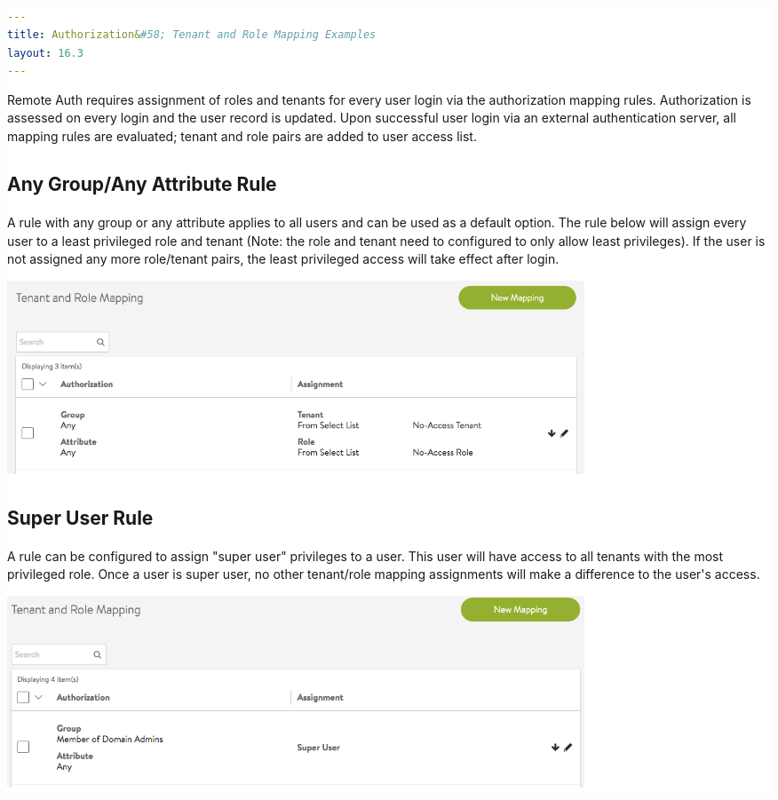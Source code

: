 ```yaml
---
title: Authorization&#58; Tenant and Role Mapping Examples
layout: 16.3
---
```

Remote Auth requires assignment of roles and tenants for every user login via the authorization mapping rules. Authorization is assessed on every login and the user record is updated. Upon successful user login via an external authentication server, all mapping rules are evaluated; tenant and role pairs are added to user access list.

## Any Group/Any Attribute Rule

A rule with any group or any attribute applies to all users and can be used as a default option. The rule below will assign every user to a least privileged role and tenant (Note: the role and tenant need to configured to only allow least privileges). If the user is not assigned any more role/tenant pairs, the least privileged access will take effect after login.

<a href="img/Screen-Shot-2016-08-05-at-11.51.59-PM.png"><img class="alignnone wp-image-11360" src="img/Screen-Shot-2016-08-05-at-11.51.59-PM.png" alt="authrz-mapping 1" width="650" height="218"></a>

## Super User Rule

A rule can be configured to assign "super user" privileges to a user. This user will have access to all tenants with the most privileged role. Once a user is super user, no other tenant/role mapping assignments will make a difference to the user's access.

<a href="img/Screen-Shot-2016-08-06-at-12.02.39-AM.png"><img class="alignnone wp-image-11361" src="img/Screen-Shot-2016-08-06-at-12.02.39-AM.png" alt="authrz - mapping 2" width="650" height="216"></a>

